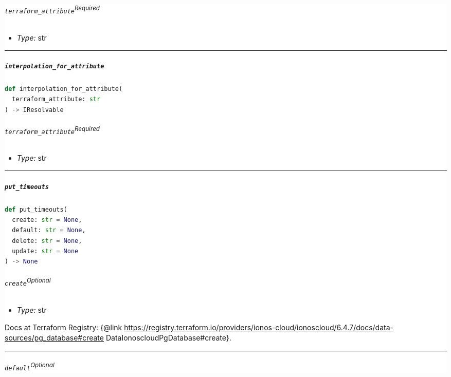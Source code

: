 ###### `terraform_attribute`<sup>Required</sup> <a name="terraform_attribute" id="@cdktf/provider-ionoscloud.dataIonoscloudPgDatabase.DataIonoscloudPgDatabase.getStringMapAttribute.parameter.terraformAttribute"></a>

- *Type:* str

---

##### `interpolation_for_attribute` <a name="interpolation_for_attribute" id="@cdktf/provider-ionoscloud.dataIonoscloudPgDatabase.DataIonoscloudPgDatabase.interpolationForAttribute"></a>

```python
def interpolation_for_attribute(
  terraform_attribute: str
) -> IResolvable
```

###### `terraform_attribute`<sup>Required</sup> <a name="terraform_attribute" id="@cdktf/provider-ionoscloud.dataIonoscloudPgDatabase.DataIonoscloudPgDatabase.interpolationForAttribute.parameter.terraformAttribute"></a>

- *Type:* str

---

##### `put_timeouts` <a name="put_timeouts" id="@cdktf/provider-ionoscloud.dataIonoscloudPgDatabase.DataIonoscloudPgDatabase.putTimeouts"></a>

```python
def put_timeouts(
  create: str = None,
  default: str = None,
  delete: str = None,
  update: str = None
) -> None
```

###### `create`<sup>Optional</sup> <a name="create" id="@cdktf/provider-ionoscloud.dataIonoscloudPgDatabase.DataIonoscloudPgDatabase.putTimeouts.parameter.create"></a>

- *Type:* str

Docs at Terraform Registry: {@link https://registry.terraform.io/providers/ionos-cloud/ionoscloud/6.4.7/docs/data-sources/pg_database#create DataIonoscloudPgDatabase#create}.

---

###### `default`<sup>Optional</sup> <a name="default" id="@cdktf/provider-ionoscloud.dataIonoscloudPgDatabase.DataIonoscloudPgDatabase.putTimeouts.parameter.default"></a>

